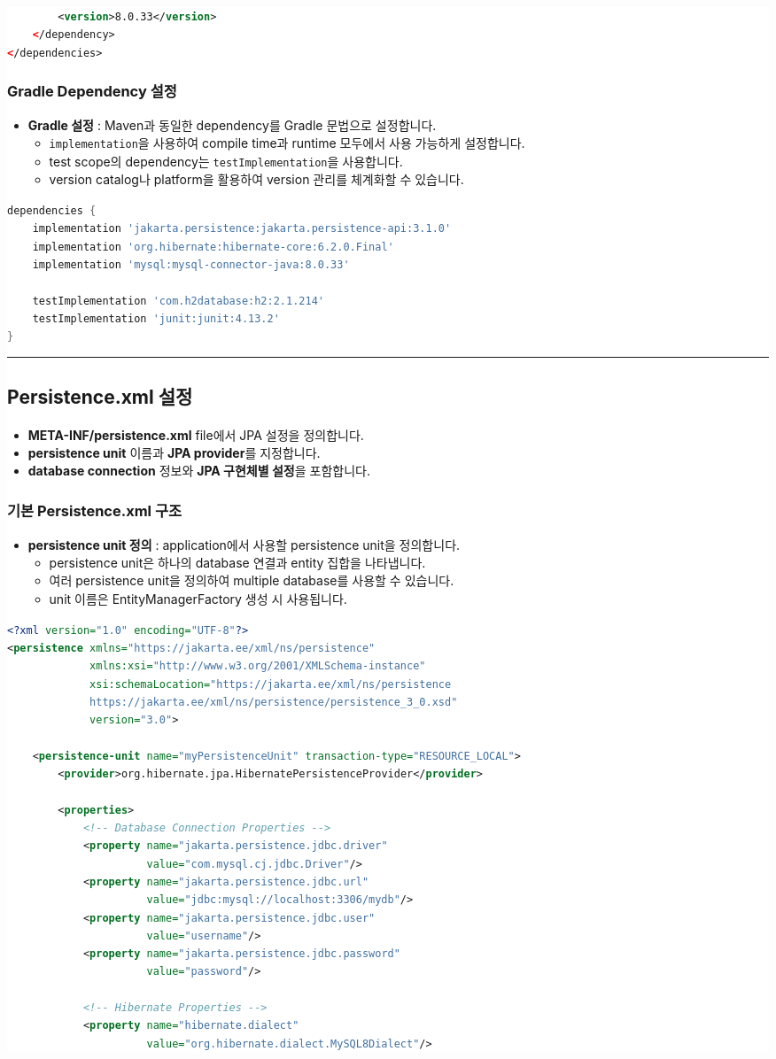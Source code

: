 ```xml
        <version>8.0.33</version>
    </dependency>
</dependencies>
```


### Gradle Dependency 설정

- **Gradle 설정** : Maven과 동일한 dependency를 Gradle 문법으로 설정합니다.
    - `implementation`을 사용하여 compile time과 runtime 모두에서 사용 가능하게 설정합니다.
    - test scope의 dependency는 `testImplementation`을 사용합니다.
    - version catalog나 platform을 활용하여 version 관리를 체계화할 수 있습니다.

```gradle
dependencies {
    implementation 'jakarta.persistence:jakarta.persistence-api:3.1.0'
    implementation 'org.hibernate:hibernate-core:6.2.0.Final'
    implementation 'mysql:mysql-connector-java:8.0.33'
    
    testImplementation 'com.h2database:h2:2.1.214'
    testImplementation 'junit:junit:4.13.2'
}
```


---


## Persistence.xml 설정

- **META-INF/persistence.xml** file에서 JPA 설정을 정의합니다.
- **persistence unit** 이름과 **JPA provider**를 지정합니다.
- **database connection** 정보와 **JPA 구현체별 설정**을 포함합니다.


### 기본 Persistence.xml 구조

- **persistence unit 정의** : application에서 사용할 persistence unit을 정의합니다.
    - persistence unit은 하나의 database 연결과 entity 집합을 나타냅니다.
    - 여러 persistence unit을 정의하여 multiple database를 사용할 수 있습니다.
    - unit 이름은 EntityManagerFactory 생성 시 사용됩니다.

```xml
<?xml version="1.0" encoding="UTF-8"?>
<persistence xmlns="https://jakarta.ee/xml/ns/persistence"
             xmlns:xsi="http://www.w3.org/2001/XMLSchema-instance"
             xsi:schemaLocation="https://jakarta.ee/xml/ns/persistence
             https://jakarta.ee/xml/ns/persistence/persistence_3_0.xsd"
             version="3.0">
    
    <persistence-unit name="myPersistenceUnit" transaction-type="RESOURCE_LOCAL">
        <provider>org.hibernate.jpa.HibernatePersistenceProvider</provider>
        
        <properties>
            <!-- Database Connection Properties -->
            <property name="jakarta.persistence.jdbc.driver" 
                      value="com.mysql.cj.jdbc.Driver"/>
            <property name="jakarta.persistence.jdbc.url" 
                      value="jdbc:mysql://localhost:3306/mydb"/>
            <property name="jakarta.persistence.jdbc.user" 
                      value="username"/>
            <property name="jakarta.persistence.jdbc.password" 
                      value="password"/>
            
            <!-- Hibernate Properties -->
            <property name="hibernate.dialect" 
                      value="org.hibernate.dialect.MySQL8Dialect"/>
```